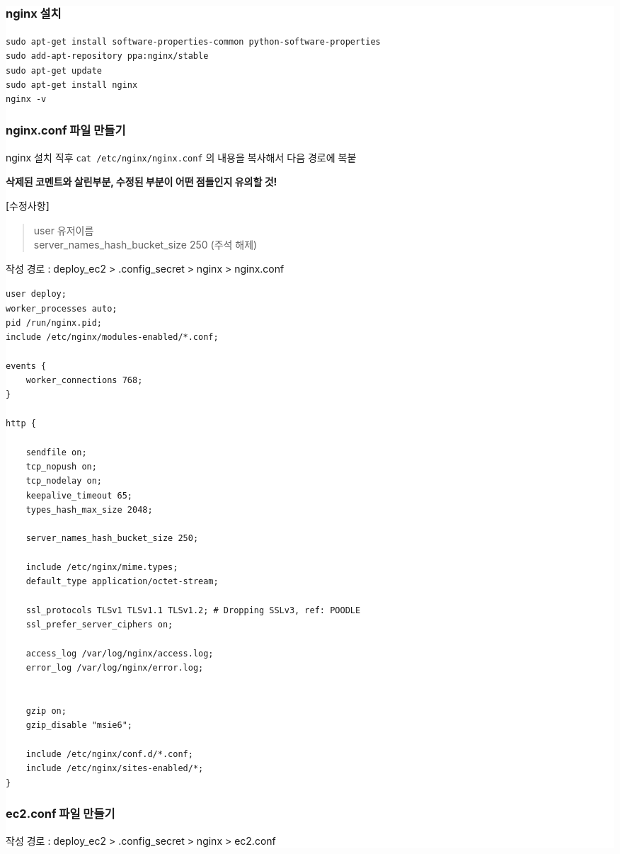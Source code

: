 
### nginx 설치

```
sudo apt-get install software-properties-common python-software-properties
sudo add-apt-repository ppa:nginx/stable
sudo apt-get update
sudo apt-get install nginx
nginx -v
```

### nginx.conf 파일 만들기

nginx 설치 직후 ```cat /etc/nginx/nginx.conf``` 의 내용을 복사해서 다음 경로에 복붙

**삭제된 코멘트와 살린부분, 수정된 부분이 어떤 점들인지 유의할 것!**

[수정사항] 
> user 유저이름  
> server_names_hash_bucket_size 250 (주석 해제)
> 



작성 경로 : deploy\_ec2 > .config_secret > nginx > nginx.conf  

```
user deploy;
worker_processes auto;
pid /run/nginx.pid;
include /etc/nginx/modules-enabled/*.conf;

events {
    worker_connections 768;
}

http {

    sendfile on;
    tcp_nopush on;
    tcp_nodelay on;
    keepalive_timeout 65;
    types_hash_max_size 2048;

    server_names_hash_bucket_size 250;

    include /etc/nginx/mime.types;
    default_type application/octet-stream;

    ssl_protocols TLSv1 TLSv1.1 TLSv1.2; # Dropping SSLv3, ref: POODLE
    ssl_prefer_server_ciphers on;

    access_log /var/log/nginx/access.log;
    error_log /var/log/nginx/error.log;


    gzip on;
    gzip_disable "msie6";

    include /etc/nginx/conf.d/*.conf;
    include /etc/nginx/sites-enabled/*;
}

```
### ec2.conf 파일 만들기
작성 경로 : deploy\_ec2 > .config_secret > nginx > ec2.conf  
